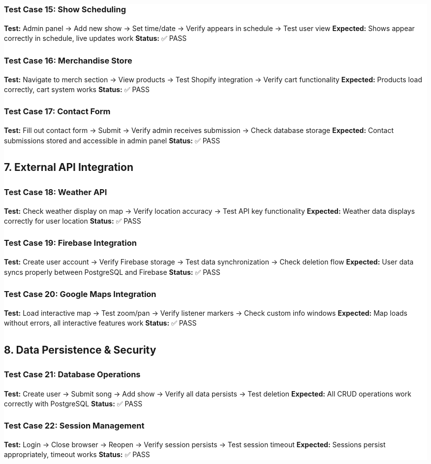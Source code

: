 ### Test Case 15: Show Scheduling
**Test:** Admin panel → Add new show → Set time/date → Verify appears in schedule → Test user view
**Expected:** Shows appear correctly in schedule, live updates work
**Status:** ✅ PASS

### Test Case 16: Merchandise Store
**Test:** Navigate to merch section → View products → Test Shopify integration → Verify cart functionality
**Expected:** Products load correctly, cart system works
**Status:** ✅ PASS

### Test Case 17: Contact Form
**Test:** Fill out contact form → Submit → Verify admin receives submission → Check database storage
**Expected:** Contact submissions stored and accessible in admin panel
**Status:** ✅ PASS

## 7. External API Integration

### Test Case 18: Weather API
**Test:** Check weather display on map → Verify location accuracy → Test API key functionality
**Expected:** Weather data displays correctly for user location
**Status:** ✅ PASS

### Test Case 19: Firebase Integration
**Test:** Create user account → Verify Firebase storage → Test data synchronization → Check deletion flow
**Expected:** User data syncs properly between PostgreSQL and Firebase
**Status:** ✅ PASS

### Test Case 20: Google Maps Integration
**Test:** Load interactive map → Test zoom/pan → Verify listener markers → Check custom info windows
**Expected:** Map loads without errors, all interactive features work
**Status:** ✅ PASS

## 8. Data Persistence & Security

### Test Case 21: Database Operations
**Test:** Create user → Submit song → Add show → Verify all data persists → Test deletion
**Expected:** All CRUD operations work correctly with PostgreSQL
**Status:** ✅ PASS

### Test Case 22: Session Management
**Test:** Login → Close browser → Reopen → Verify session persists → Test session timeout
**Expected:** Sessions persist appropriately, timeout works
**Status:** ✅ PASS
